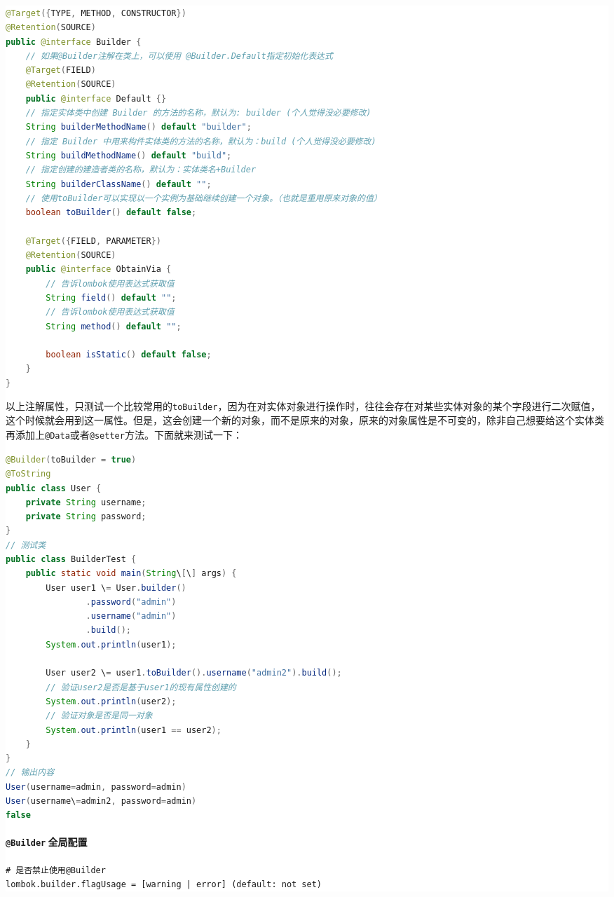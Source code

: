 ```java
@Target({TYPE, METHOD, CONSTRUCTOR})
@Retention(SOURCE)
public @interface Builder {
    // 如果@Builder注解在类上，可以使用 @Builder.Default指定初始化表达式
    @Target(FIELD)
    @Retention(SOURCE)
    public @interface Default {}
    // 指定实体类中创建 Builder 的方法的名称，默认为: builder (个人觉得没必要修改)
    String builderMethodName() default "builder";
    // 指定 Builder 中用来构件实体类的方法的名称，默认为：build (个人觉得没必要修改)
    String buildMethodName() default "build";
    // 指定创建的建造者类的名称，默认为：实体类名+Builder
    String builderClassName() default "";
    // 使用toBuilder可以实现以一个实例为基础继续创建一个对象。（也就是重用原来对象的值）
    boolean toBuilder() default false;

    @Target({FIELD, PARAMETER})
    @Retention(SOURCE)
    public @interface ObtainVia {
        // 告诉lombok使用表达式获取值
        String field() default "";
        // 告诉lombok使用表达式获取值
        String method() default "";

        boolean isStatic() default false;
    }
}
```
以上注解属性，只测试一个比较常用的`toBuilder`，因为在对实体对象进行操作时，往往会存在对某些实体对象的某个字段进行二次赋值，这个时候就会用到这一属性。但是，这会创建一个新的对象，而不是原来的对象，原来的对象属性是不可变的，除非自己想要给这个实体类再添加上`@Data`或者`@setter`方法。下面就来测试一下：
```java
@Builder(toBuilder = true)
@ToString
public class User {
    private String username;
    private String password;
}
// 测试类
public class BuilderTest {
    public static void main(String\[\] args) {
        User user1 \= User.builder()
                .password("admin")
                .username("admin")
                .build();
        System.out.println(user1);
 
        User user2 \= user1.toBuilder().username("admin2").build();
        // 验证user2是否是基于user1的现有属性创建的
        System.out.println(user2);
        // 验证对象是否是同一对象
        System.out.println(user1 == user2);
    }
}
// 输出内容
User(username=admin, password=admin)
User(username\=admin2, password=admin)
false
```
<a name="J2JCF"></a>
#### `@Builder` 全局配置
```
# 是否禁止使用@Builder
lombok.builder.flagUsage = [warning | error] (default: not set)
```